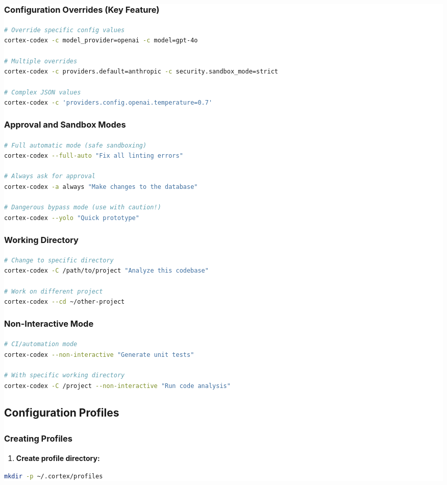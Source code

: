 ### Configuration Overrides (Key Feature)

```bash
# Override specific config values
cortex-codex -c model_provider=openai -c model=gpt-4o

# Multiple overrides
cortex-codex -c providers.default=anthropic -c security.sandbox_mode=strict

# Complex JSON values
cortex-codex -c 'providers.config.openai.temperature=0.7'
```

### Approval and Sandbox Modes

```bash
# Full automatic mode (safe sandboxing)
cortex-codex --full-auto "Fix all linting errors"

# Always ask for approval
cortex-codex -a always "Make changes to the database"

# Dangerous bypass mode (use with caution!)
cortex-codex --yolo "Quick prototype"
```

### Working Directory

```bash
# Change to specific directory
cortex-codex -C /path/to/project "Analyze this codebase"

# Work on different project
cortex-codex --cd ~/other-project
```

### Non-Interactive Mode

```bash
# CI/automation mode
cortex-codex --non-interactive "Generate unit tests"

# With specific working directory
cortex-codex -C /project --non-interactive "Run code analysis"
```

## Configuration Profiles

### Creating Profiles

1. **Create profile directory:**

```bash
mkdir -p ~/.cortex/profiles
```
